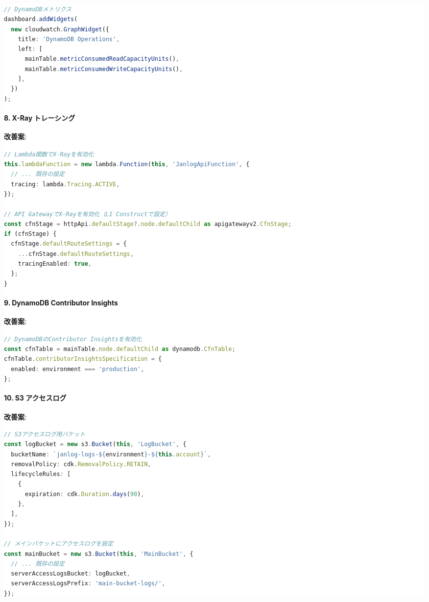 ```typescript
// DynamoDBメトリクス
dashboard.addWidgets(
  new cloudwatch.GraphWidget({
    title: 'DynamoDB Operations',
    left: [
      mainTable.metricConsumedReadCapacityUnits(),
      mainTable.metricConsumedWriteCapacityUnits(),
    ],
  })
);
```

#### 8. X-Ray トレーシング

**改善案**:
```typescript
// Lambda関数でX-Rayを有効化
this.lambdaFunction = new lambda.Function(this, 'JanlogApiFunction', {
  // ... 既存の設定
  tracing: lambda.Tracing.ACTIVE,
});

// API GatewayでX-Rayを有効化（L1 Constructで設定）
const cfnStage = httpApi.defaultStage?.node.defaultChild as apigatewayv2.CfnStage;
if (cfnStage) {
  cfnStage.defaultRouteSettings = {
    ...cfnStage.defaultRouteSettings,
    tracingEnabled: true,
  };
}
```

#### 9. DynamoDB Contributor Insights

**改善案**:
```typescript
// DynamoDBのContributor Insightsを有効化
const cfnTable = mainTable.node.defaultChild as dynamodb.CfnTable;
cfnTable.contributorInsightsSpecification = {
  enabled: environment === 'production',
};
```

#### 10. S3 アクセスログ

**改善案**:
```typescript
// S3アクセスログ用バケット
const logBucket = new s3.Bucket(this, 'LogBucket', {
  bucketName: `janlog-logs-${environment}-${this.account}`,
  removalPolicy: cdk.RemovalPolicy.RETAIN,
  lifecycleRules: [
    {
      expiration: cdk.Duration.days(90),
    },
  ],
});

// メインバケットにアクセスログを設定
const mainBucket = new s3.Bucket(this, 'MainBucket', {
  // ... 既存の設定
  serverAccessLogsBucket: logBucket,
  serverAccessLogsPrefix: 'main-bucket-logs/',
});
```
